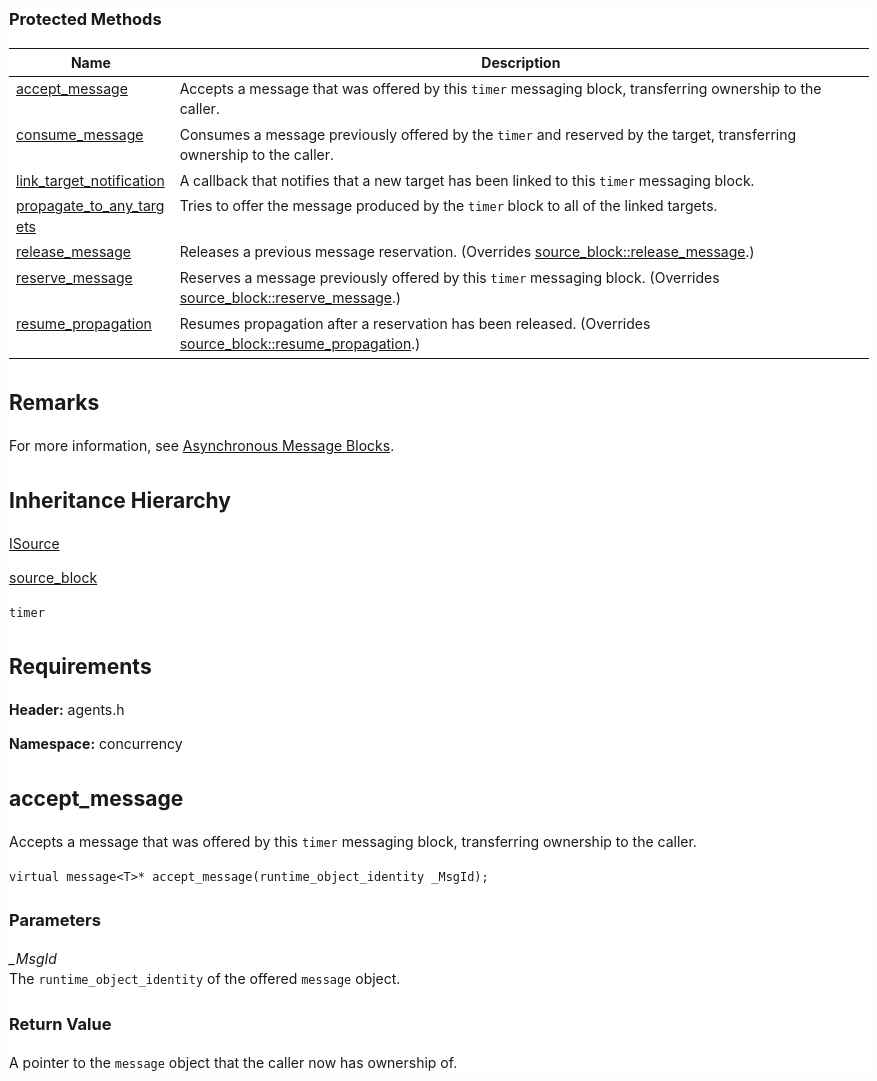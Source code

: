 ### Protected Methods

|Name|Description|
|----------|-----------------|
|[accept_message](#accept_message)|Accepts a message that was offered by this `timer` messaging block, transferring ownership to the caller.|
|[consume_message](#consume_message)|Consumes a message previously offered by the `timer` and reserved by the target, transferring ownership to the caller.|
|[link_target_notification](#link_target_notification)|A callback that notifies that a new target has been linked to this `timer` messaging block.|
|[propagate_to_any_targets](#propagate_to_any_targets)|Tries to offer the message produced by the `timer` block to all of the linked targets.|
|[release_message](#release_message)|Releases a previous message reservation. (Overrides [source_block::release_message](source-block-class.md#release_message).)|
|[reserve_message](#reserve_message)|Reserves a message previously offered by this `timer` messaging block. (Overrides [source_block::reserve_message](source-block-class.md#reserve_message).)|
|[resume_propagation](#resume_propagation)|Resumes propagation after a reservation has been released. (Overrides [source_block::resume_propagation](source-block-class.md#resume_propagation).)|

## Remarks

For more information, see [Asynchronous Message Blocks](../../../parallel/concrt/asynchronous-message-blocks.md).

## Inheritance Hierarchy

[ISource](isource-class.md)

[source_block](source-block-class.md)

`timer`

## Requirements

**Header:** agents.h

**Namespace:** concurrency

##  <a name="accept_message"></a> accept_message

Accepts a message that was offered by this `timer` messaging block, transferring ownership to the caller.

```
virtual message<T>* accept_message(runtime_object_identity _MsgId);
```

### Parameters

*_MsgId*<br/>
The `runtime_object_identity` of the offered `message` object.

### Return Value

A pointer to the `message` object that the caller now has ownership of.
